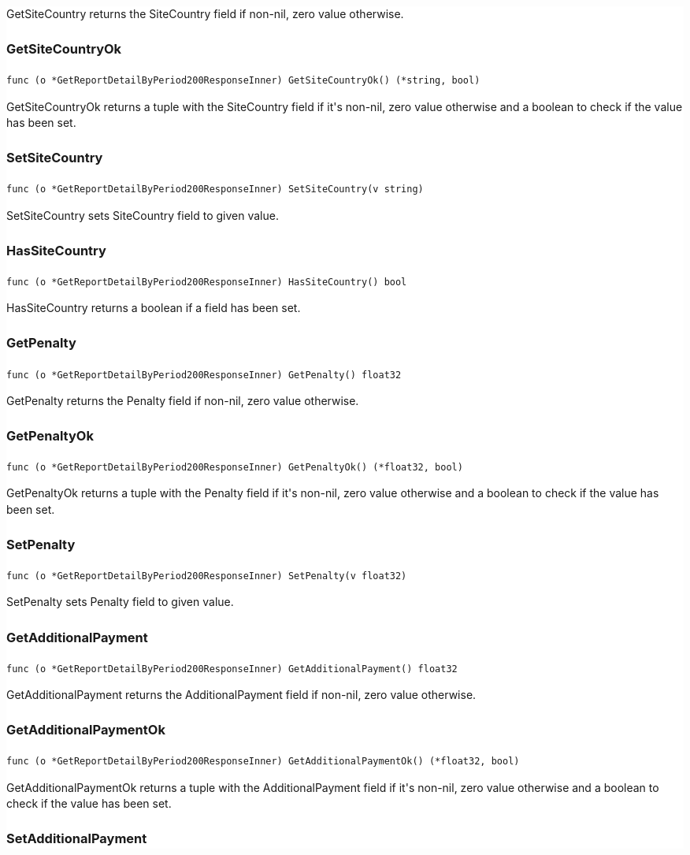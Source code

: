 GetSiteCountry returns the SiteCountry field if non-nil, zero value otherwise.

### GetSiteCountryOk

`func (o *GetReportDetailByPeriod200ResponseInner) GetSiteCountryOk() (*string, bool)`

GetSiteCountryOk returns a tuple with the SiteCountry field if it's non-nil, zero value otherwise
and a boolean to check if the value has been set.

### SetSiteCountry

`func (o *GetReportDetailByPeriod200ResponseInner) SetSiteCountry(v string)`

SetSiteCountry sets SiteCountry field to given value.

### HasSiteCountry

`func (o *GetReportDetailByPeriod200ResponseInner) HasSiteCountry() bool`

HasSiteCountry returns a boolean if a field has been set.

### GetPenalty

`func (o *GetReportDetailByPeriod200ResponseInner) GetPenalty() float32`

GetPenalty returns the Penalty field if non-nil, zero value otherwise.

### GetPenaltyOk

`func (o *GetReportDetailByPeriod200ResponseInner) GetPenaltyOk() (*float32, bool)`

GetPenaltyOk returns a tuple with the Penalty field if it's non-nil, zero value otherwise
and a boolean to check if the value has been set.

### SetPenalty

`func (o *GetReportDetailByPeriod200ResponseInner) SetPenalty(v float32)`

SetPenalty sets Penalty field to given value.


### GetAdditionalPayment

`func (o *GetReportDetailByPeriod200ResponseInner) GetAdditionalPayment() float32`

GetAdditionalPayment returns the AdditionalPayment field if non-nil, zero value otherwise.

### GetAdditionalPaymentOk

`func (o *GetReportDetailByPeriod200ResponseInner) GetAdditionalPaymentOk() (*float32, bool)`

GetAdditionalPaymentOk returns a tuple with the AdditionalPayment field if it's non-nil, zero value otherwise
and a boolean to check if the value has been set.

### SetAdditionalPayment
